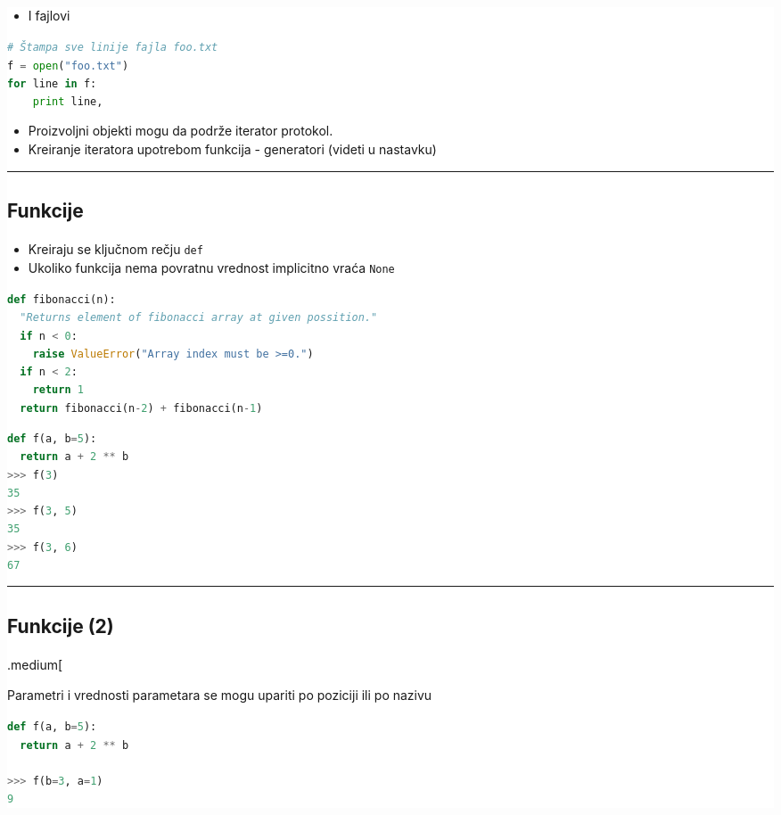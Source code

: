 - I fajlovi

```python
# Štampa sve linije fajla foo.txt
f = open("foo.txt")
for line in f:
    print line,
```
- Proizvoljni objekti mogu da podrže iterator protokol.
- Kreiranje iteratora upotrebom funkcija - generatori (videti u nastavku)

---

## Funkcije

- Kreiraju se ključnom rečju `def`
- Ukoliko funkcija nema povratnu vrednost implicitno vraća `None`

```python
def fibonacci(n):
  "Returns element of fibonacci array at given possition."
  if n < 0:
    raise ValueError("Array index must be >=0.")
  if n < 2:
    return 1
  return fibonacci(n-2) + fibonacci(n-1)
```

```python
def f(a, b=5):
  return a + 2 ** b
>>> f(3)
35
>>> f(3, 5)
35
>>> f(3, 6)
67
```

---

## Funkcije (2)

.medium[

Parametri i vrednosti parametara se mogu upariti po poziciji ili po nazivu

```python
def f(a, b=5):
  return a + 2 ** b

>>> f(b=3, a=1)
9
```
